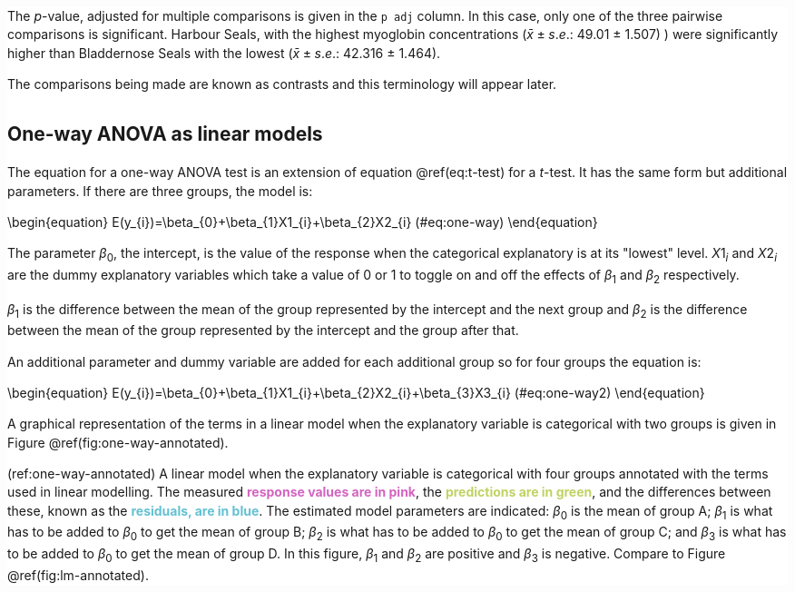 The *p*-value, adjusted for multiple comparisons is given in the `p adj` column. In this case, only one of the three pairwise comparisons is significant. Harbour Seals, with the highest myoglobin concentrations ($\bar{x} \pm s.e.$: 49.01 $\pm$ 1.507) ) were significantly higher than Bladdernose Seals with the lowest ($\bar{x} \pm s.e.$: 42.316 $\pm$ 1.464). 

The comparisons being made are known as contrasts and this terminology will appear later.

## One-way ANOVA as linear models

The equation for a one-way ANOVA test is an extension of equation \@ref(eq:t-test) for a *t*-test. It has the same form but additional parameters. If there are three groups, the model is:

\begin{equation}
E(y_{i})=\beta_{0}+\beta_{1}X1_{i}+\beta_{2}X2_{i}
(\#eq:one-way)
\end{equation}


The parameter $\beta_{0}$, the intercept, is the value of the response when the categorical explanatory is at its "lowest" level. $X1_{i}$ and $X2_{i}$ are the dummy explanatory variables which take a value of 0 or 1 to toggle on and off the effects of $\beta_{1}$ and $\beta_{2}$ respectively.

$\beta_{1}$ is the difference between the mean of the group represented by the intercept and the next group and $\beta_{2}$ is the difference between the mean of the group represented by the intercept and the group after that.

An additional parameter and dummy variable are added for each additional group so for four groups the equation is:

\begin{equation}
E(y_{i})=\beta_{0}+\beta_{1}X1_{i}+\beta_{2}X2_{i}+\beta_{3}X3_{i}
(\#eq:one-way2)
\end{equation}


A graphical representation of the terms in a linear model when the explanatory variable is categorical with two groups is given in Figure \@ref(fig:one-way-annotated). 

(ref:one-way-annotated) A linear model when the explanatory variable is categorical with four groups annotated with the terms used in linear modelling. The measured <span style=" font-weight: bold;    color: #d264c0 !important;" >response values are in pink</span>, the <span style=" font-weight: bold;    color: #c0d264 !important;" >predictions are in green</span>, and the differences between these, known as the <span style=" font-weight: bold;    color: #64c0d2 !important;" >residuals, are in blue</span>. The estimated model parameters are indicated: $\beta_{0}$ is the mean of group A; $\beta_{1}$ is what has to be added to $\beta_{0}$ to get the mean of group B; $\beta_{2}$ is what has to be added to $\beta_{0}$ to get the mean of group C; and $\beta_{3}$ is what has to be added to $\beta_{0}$ to get the mean of group D. In this figure, $\beta_{1}$ and $\beta_{2}$ are positive and $\beta_{3}$ is negative.  Compare to Figure \@ref(fig:lm-annotated).

<div class="figure" style="text-align: left">